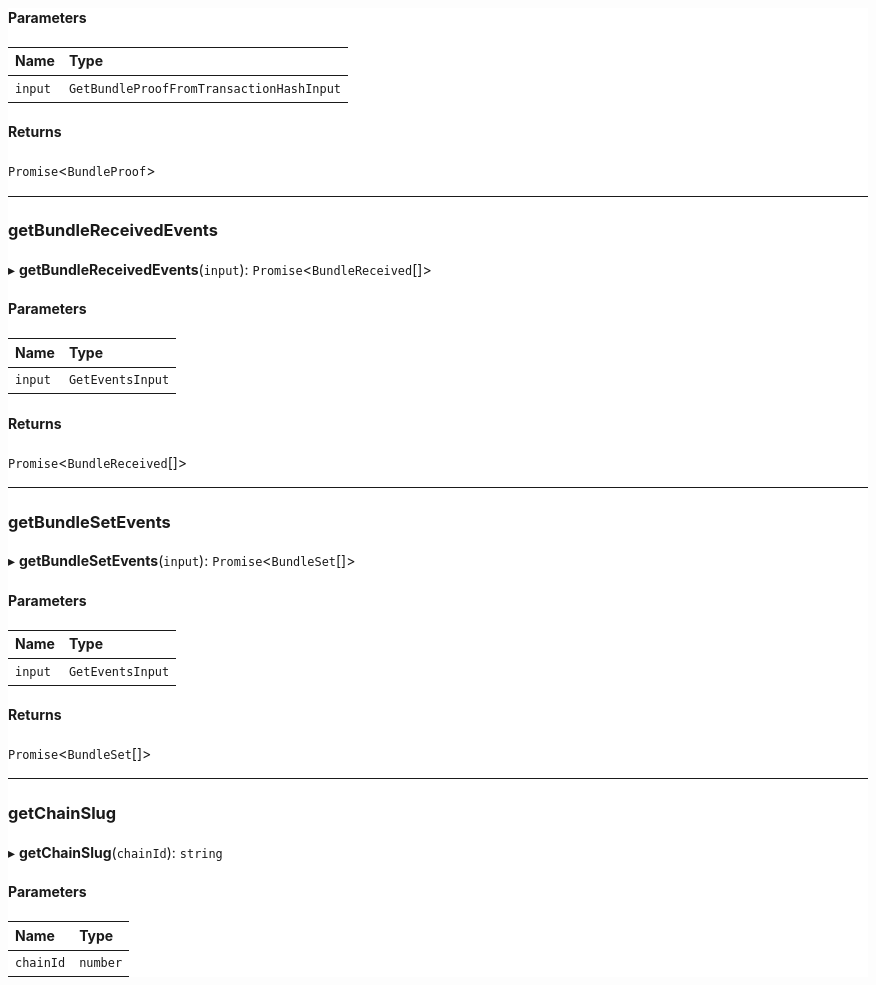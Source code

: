 #### Parameters

| Name | Type |
| :------ | :------ |
| `input` | `GetBundleProofFromTransactionHashInput` |

#### Returns

`Promise`<`BundleProof`\>

___

### <a id="getbundlereceivedevents" name="getbundlereceivedevents"></a> getBundleReceivedEvents

▸ **getBundleReceivedEvents**(`input`): `Promise`<`BundleReceived`[]\>

#### Parameters

| Name | Type |
| :------ | :------ |
| `input` | `GetEventsInput` |

#### Returns

`Promise`<`BundleReceived`[]\>

___

### <a id="getbundlesetevents" name="getbundlesetevents"></a> getBundleSetEvents

▸ **getBundleSetEvents**(`input`): `Promise`<`BundleSet`[]\>

#### Parameters

| Name | Type |
| :------ | :------ |
| `input` | `GetEventsInput` |

#### Returns

`Promise`<`BundleSet`[]\>

___

### <a id="getchainslug" name="getchainslug"></a> getChainSlug

▸ **getChainSlug**(`chainId`): `string`

#### Parameters

| Name | Type |
| :------ | :------ |
| `chainId` | `number` |
